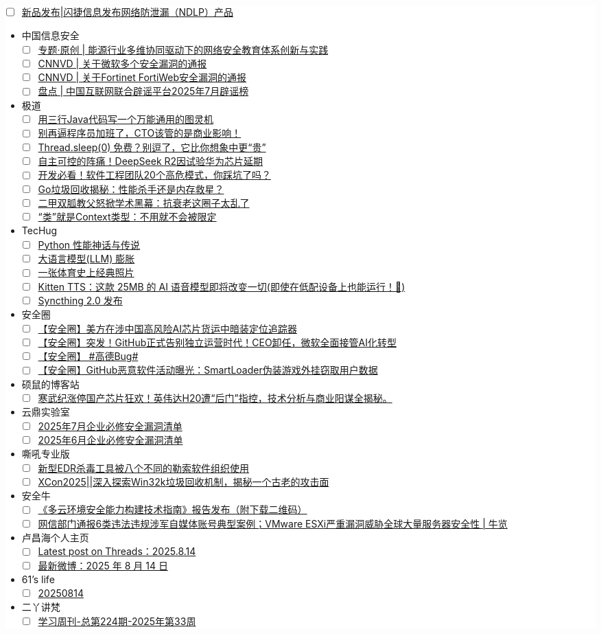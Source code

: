   - [ ] [新品发布|闪捷信息发布网络防泄漏（NDLP）产品](https://mp.weixin.qq.com/s?__biz=MzkxNzA3MTgyNg==&mid=2247539870&idx=2&sn=a2fe24b28009b7f1124ff63a37341bf2)
- 中国信息安全
  - [ ] [专题·原创 | 能源行业多维协同驱动下的网络安全教育体系创新与实践](https://mp.weixin.qq.com/s?__biz=MzA5MzE5MDAzOA==&mid=2664247534&idx=1&sn=9c476589516dab6a0acc0df73881f3e1)
  - [ ] [CNNVD | 关于微软多个安全漏洞的通报](https://mp.weixin.qq.com/s?__biz=MzA5MzE5MDAzOA==&mid=2664247534&idx=2&sn=8d9cf7a9d13ff49c0b4ae8dd95a3fab7)
  - [ ] [CNNVD | 关于Fortinet FortiWeb安全漏洞的通报](https://mp.weixin.qq.com/s?__biz=MzA5MzE5MDAzOA==&mid=2664247534&idx=3&sn=67100323fa0a8949ff110ff44fb8bade)
  - [ ] [盘点 | 中国互联网联合辟谣平台2025年7月辟谣榜](https://mp.weixin.qq.com/s?__biz=MzA5MzE5MDAzOA==&mid=2664247534&idx=4&sn=ba59c9e6c0907e2cec2fc219bf476e9a)
- 极道
  - [ ] [用三行Java代码写一个万能通用的图灵机](https://www.jdon.com/81074.html)
  - [ ] [别再逼程序员加班了，CTO该管的是商业影响！](https://www.jdon.com/81073.html)
  - [ ] [Thread.sleep(0) 免费？别逗了，它比你想象中更“贵”](https://www.jdon.com/81072.html)
  - [ ] [自主可控的阵痛！DeepSeek R2因试验华为芯片延期](https://www.jdon.com/81071.html)
  - [ ] [开发必看！软件工程团队20个高危模式，你踩坑了吗？](https://www.jdon.com/81070.html)
  - [ ] [Go垃圾回收揭秘：性能杀手还是内存救星？](https://www.jdon.com/81069.html)
  - [ ] [二甲双胍教父怒掀学术黑幕：抗衰老这圈子太乱了](https://www.jdon.com/81068.html)
  - [ ] [“类”就是Context类型：不用就不会被限定](https://www.jdon.com/81067.html)
- TecHug
  - [ ] [Python 性能神话与传说](https://www.techug.com/post/python-performance-myths-and-fairy-tales/)
  - [ ] [大语言模型(LLM) 膨胀](https://www.techug.com/post/llm-inflation/)
  - [ ] [一张体育史上经典照片](https://www.techug.com/post/a-more-iconic-photo-in-sports-history/)
  - [ ] [Kitten TTS：这款 25MB 的 AI 语音模型即将改变一切(即使在低配设备上也能运行！🥔)](https://www.techug.com/post/kitten-tts-the-25mb-ai-voice-model-thats-about-to-change-everything-runs-on-a-potato/)
  - [ ] [Syncthing 2.0 发布](https://www.techug.com/post/syncthing-2-0-released/)
- 安全圈
  - [ ] [【安全圈】美方在涉中国高风险AI芯片货运中暗装定位追踪器](https://mp.weixin.qq.com/s?__biz=MzIzMzE4NDU1OQ==&mid=2652071163&idx=1&sn=dc9d3cf48d6b7554c5f6971626bdfc70)
  - [ ] [【安全圈】突发！GitHub正式告别独立运营时代！CEO卸任，微软全面接管AI化转型](https://mp.weixin.qq.com/s?__biz=MzIzMzE4NDU1OQ==&mid=2652071163&idx=2&sn=bcbae0a3d3e470f2587461be08ca53b7)
  - [ ] [【安全圈】 #高德Bug#](https://mp.weixin.qq.com/s?__biz=MzIzMzE4NDU1OQ==&mid=2652071163&idx=3&sn=0c6ea19f57866cecbda3fbc69af0cef7)
  - [ ] [【安全圈】GitHub恶意软件活动曝光：SmartLoader伪装游戏外挂窃取用户数据](https://mp.weixin.qq.com/s?__biz=MzIzMzE4NDU1OQ==&mid=2652071163&idx=4&sn=eb0a8443e4a5b541f989d6b338dafeab)
- 硕鼠的博客站
  - [ ] [寒武纪涨停国产芯片狂欢！英伟达H20遭“后门”指控，技术分析与商业阳谋全揭秘。](https://lukefan.com/2025/08/14/%e5%af%92%e6%ad%a6%e7%ba%aa%e6%b6%a8%e5%81%9c%e5%9b%bd%e4%ba%a7%e8%8a%af%e7%89%87%e7%8b%82%e6%ac%a2%ef%bc%81%e8%8b%b1%e4%bc%9f%e8%be%beh20%e9%81%ad%e5%90%8e%e9%97%a8%e6%8c%87/)
- 云鼎实验室
  - [ ] [2025年7月企业必修安全漏洞清单](https://mp.weixin.qq.com/s?__biz=MzU3ODAyMjg4OQ==&mid=2247496587&idx=1&sn=cbc7111f9b76517541ab8ba94a7f1c1b)
  - [ ] [2025年6月企业必修安全漏洞清单](https://mp.weixin.qq.com/s?__biz=MzU3ODAyMjg4OQ==&mid=2247496587&idx=2&sn=22ec1fef4b664fa4ae5d13795c3a6de3)
- 嘶吼专业版
  - [ ] [新型EDR杀毒工具被八个不同的勒索软件组织使用](https://mp.weixin.qq.com/s?__biz=MzI0MDY1MDU4MQ==&mid=2247584254&idx=1&sn=31a0d34576627f458549a04bc91f9ff3)
  - [ ] [XCon2025||深入探索Win32k垃圾回收机制，揭秘一个古老的攻击面](https://mp.weixin.qq.com/s?__biz=MzI0MDY1MDU4MQ==&mid=2247584254&idx=2&sn=d3c4c7414978d39e354e8a035bcd6c4e)
- 安全牛
  - [ ] [《多云环境安全能力构建技术指南》报告发布（附下载二维码）](https://mp.weixin.qq.com/s?__biz=MjM5Njc3NjM4MA==&mid=2651138319&idx=1&sn=98609653ab79dffe0f43d0ff970bd481)
  - [ ] [网信部门通报6类违法违规涉军自媒体账号典型案例；VMware ESXi严重漏洞威胁全球大量服务器安全性 | 牛览](https://mp.weixin.qq.com/s?__biz=MjM5Njc3NjM4MA==&mid=2651138319&idx=2&sn=5d31a44df09341b29444f26cd4c9c01c)
- 卢昌海个人主页
  - [ ] [Latest post on Threads：2025.8.14](https://www.changhai.org/articles/miscellaneous/eblog/202505.php#latest)
  - [ ] [最新微博：2025 年 8 月 14 日](https://www.changhai.org/articles/miscellaneous/blog/202507.php#latest)
- 61’s life
  - [ ] [20250814](https://61.life/2025/20250814-034c1078)
- 二丫讲梵
  - [ ] [学习周刊-总第224期-2025年第33周](https://wiki.eryajf.net/pages/7d1d90/)